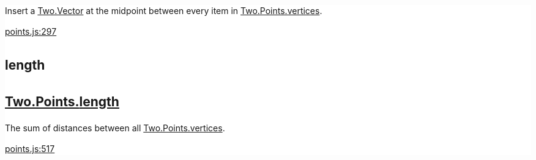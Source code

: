 


<div class="description">

Insert a [Two.Vector](/docs/vector/) at the midpoint between every item in [Two.Points.vertices](/docs/shapes/points/#vertices).

</div>





<div class="meta">

  <a class="lineno" target="_blank" rel="noopener noreferrer" href="https://github.com/jonobr1/two.js/blob/main/src/shapes/points.js#L297">
    points.js:297
  </a>

</div>




</div>



<div class="instance member ">

## length

<h2 class="longname" aria-hidden="true"><a href="#length"><span class="prefix">Two.Points.</span><span class="shortname">length</span></a></h2>










<div class="properties">


The sum of distances between all [Two.Points.vertices](/docs/shapes/points/#vertices).


</div>










<div class="meta">

  <a class="lineno" target="_blank" rel="noopener noreferrer" href="https://github.com/jonobr1/two.js/blob/main/src/shapes/points.js#L517">
    points.js:517
  </a>

</div>




</div>


